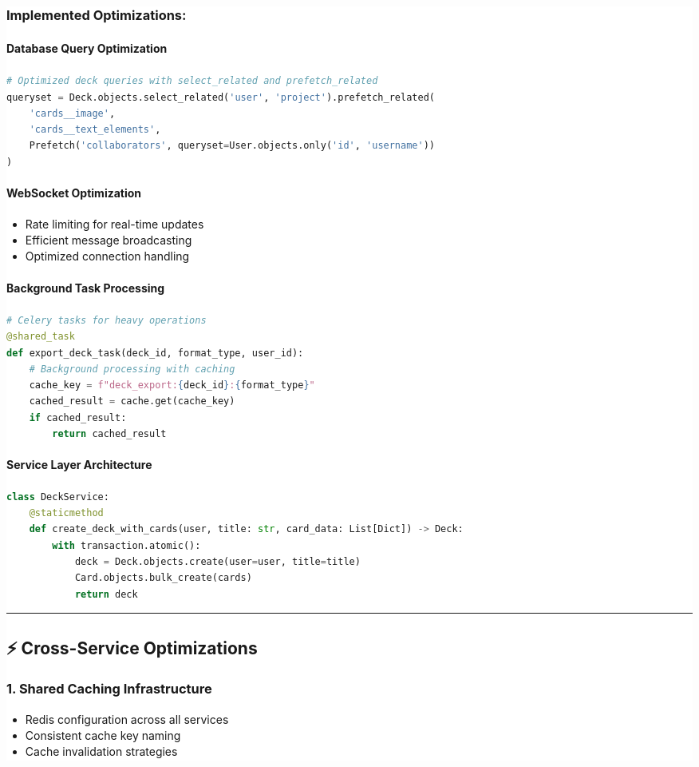 ### **Implemented Optimizations:**

#### **Database Query Optimization**

```python
# Optimized deck queries with select_related and prefetch_related
queryset = Deck.objects.select_related('user', 'project').prefetch_related(
    'cards__image',
    'cards__text_elements',
    Prefetch('collaborators', queryset=User.objects.only('id', 'username'))
)
```

#### **WebSocket Optimization**

- Rate limiting for real-time updates
- Efficient message broadcasting
- Optimized connection handling

#### **Background Task Processing**

```python
# Celery tasks for heavy operations
@shared_task
def export_deck_task(deck_id, format_type, user_id):
    # Background processing with caching
    cache_key = f"deck_export:{deck_id}:{format_type}"
    cached_result = cache.get(cache_key)
    if cached_result:
        return cached_result
```

#### **Service Layer Architecture**

```python
class DeckService:
    @staticmethod
    def create_deck_with_cards(user, title: str, card_data: List[Dict]) -> Deck:
        with transaction.atomic():
            deck = Deck.objects.create(user=user, title=title)
            Card.objects.bulk_create(cards)
            return deck
```

---

## **⚡ Cross-Service Optimizations**

### **1. Shared Caching Infrastructure**

- Redis configuration across all services
- Consistent cache key naming
- Cache invalidation strategies
